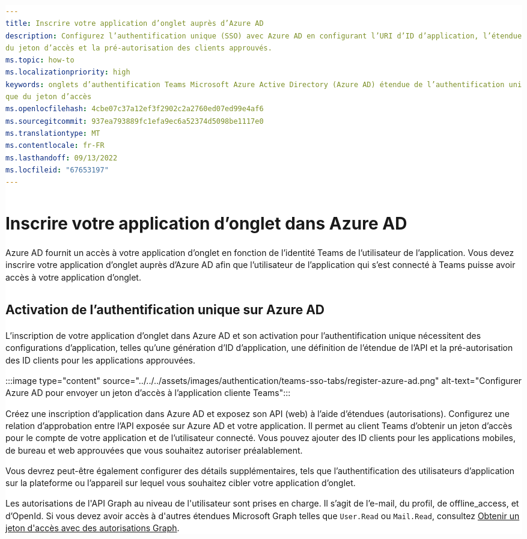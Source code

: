 ```yaml
---
title: Inscrire votre application d’onglet auprès d’Azure AD
description: Configurez l’authentification unique (SSO) avec Azure AD en configurant l’URI d’ID d’application, l’étendue du jeton d’accès et la pré-autorisation des clients approuvés.
ms.topic: how-to
ms.localizationpriority: high
keywords: onglets d’authentification Teams Microsoft Azure Active Directory (Azure AD) étendue de l’authentification unique du jeton d’accès
ms.openlocfilehash: 4cbe07c37a12ef3f2902c2a2760ed07ed99e4af6
ms.sourcegitcommit: 937ea793889fc1efa9ec6a52374d5098be1117e0
ms.translationtype: MT
ms.contentlocale: fr-FR
ms.lasthandoff: 09/13/2022
ms.locfileid: "67653197"
---
```

# <a name="register-your-tab-app-in-azure-ad"></a>Inscrire votre application d’onglet dans Azure AD

Azure AD fournit un accès à votre application d’onglet en fonction de l’identité Teams de l’utilisateur de l’application. Vous devez inscrire votre application d’onglet auprès d’Azure AD afin que l’utilisateur de l’application qui s’est connecté à Teams puisse avoir accès à votre application d’onglet.

## <a name="enabling-sso-on-azure-ad"></a>Activation de l’authentification unique sur Azure AD

L’inscription de votre application d’onglet dans Azure AD et son activation pour l’authentification unique nécessitent des configurations d’application, telles qu’une génération d’ID d’application, une définition de l’étendue de l’API et la pré-autorisation des ID clients pour les applications approuvées.

:::image type="content" source="../../../assets/images/authentication/teams-sso-tabs/register-azure-ad.png" alt-text="Configurer Azure AD pour envoyer un jeton d’accès à l’application cliente Teams":::

Créez une inscription d’application dans Azure AD et exposez son API (web) à l’aide d’étendues (autorisations). Configurez une relation d’approbation entre l’API exposée sur Azure AD et votre application. Il permet au client Teams d’obtenir un jeton d’accès pour le compte de votre application et de l’utilisateur connecté. Vous pouvez ajouter des ID clients pour les applications mobiles, de bureau et web approuvées que vous souhaitez autoriser préalablement.

Vous devrez peut-être également configurer des détails supplémentaires, tels que l’authentification des utilisateurs d’application sur la plateforme ou l’appareil sur lequel vous souhaitez cibler votre application d’onglet.

Les autorisations de l'API Graph au niveau de l'utilisateur sont prises en charge. Il s’agit de l’e-mail, du profil, de offline_access, et d’OpenId. Si vous devez avoir accès à d'autres étendues Microsoft Graph telles que `User.Read` ou `Mail.Read`, consultez [Obtenir un jeton d'accès avec des autorisations Graph](tab-sso-graph-api.md).
